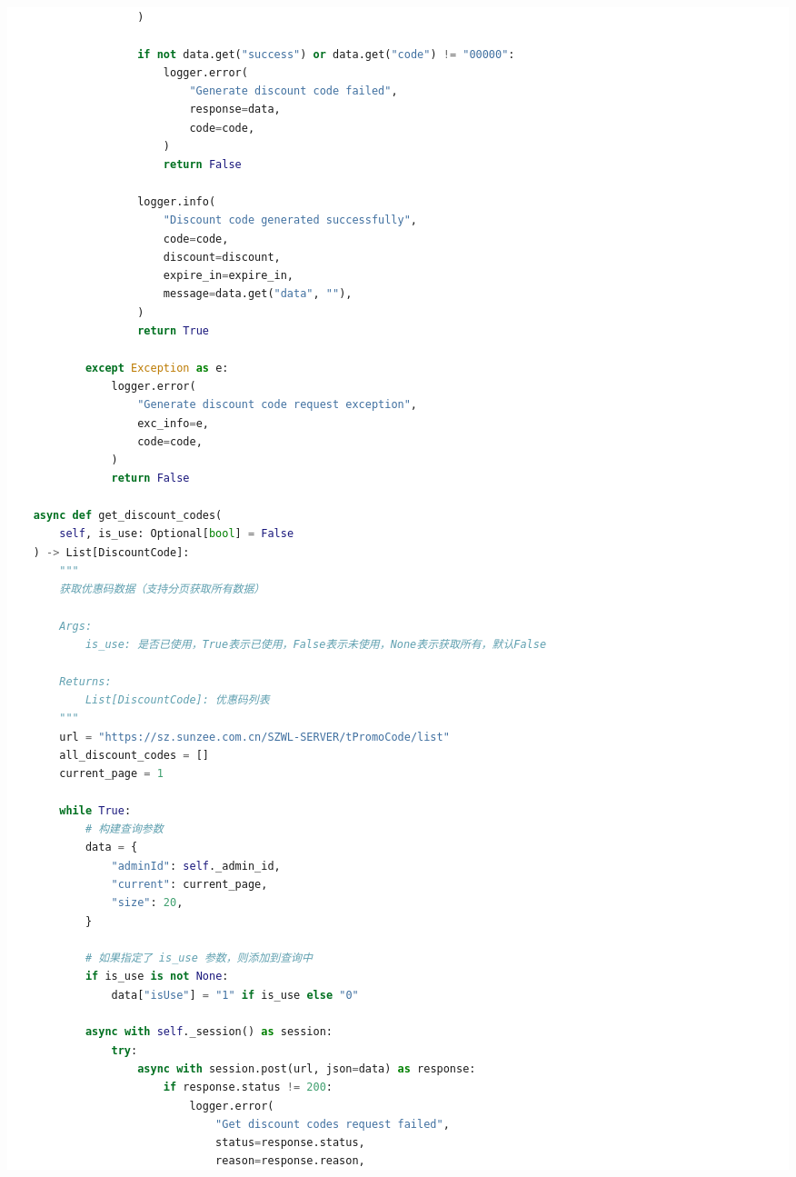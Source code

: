 ```python
                    )

                    if not data.get("success") or data.get("code") != "00000":
                        logger.error(
                            "Generate discount code failed",
                            response=data,
                            code=code,
                        )
                        return False

                    logger.info(
                        "Discount code generated successfully",
                        code=code,
                        discount=discount,
                        expire_in=expire_in,
                        message=data.get("data", ""),
                    )
                    return True

            except Exception as e:
                logger.error(
                    "Generate discount code request exception",
                    exc_info=e,
                    code=code,
                )
                return False

    async def get_discount_codes(
        self, is_use: Optional[bool] = False
    ) -> List[DiscountCode]:
        """
        获取优惠码数据（支持分页获取所有数据）

        Args:
            is_use: 是否已使用，True表示已使用，False表示未使用，None表示获取所有，默认False

        Returns:
            List[DiscountCode]: 优惠码列表
        """
        url = "https://sz.sunzee.com.cn/SZWL-SERVER/tPromoCode/list"
        all_discount_codes = []
        current_page = 1

        while True:
            # 构建查询参数
            data = {
                "adminId": self._admin_id,
                "current": current_page,
                "size": 20,
            }

            # 如果指定了 is_use 参数，则添加到查询中
            if is_use is not None:
                data["isUse"] = "1" if is_use else "0"

            async with self._session() as session:
                try:
                    async with session.post(url, json=data) as response:
                        if response.status != 200:
                            logger.error(
                                "Get discount codes request failed",
                                status=response.status,
                                reason=response.reason,
```